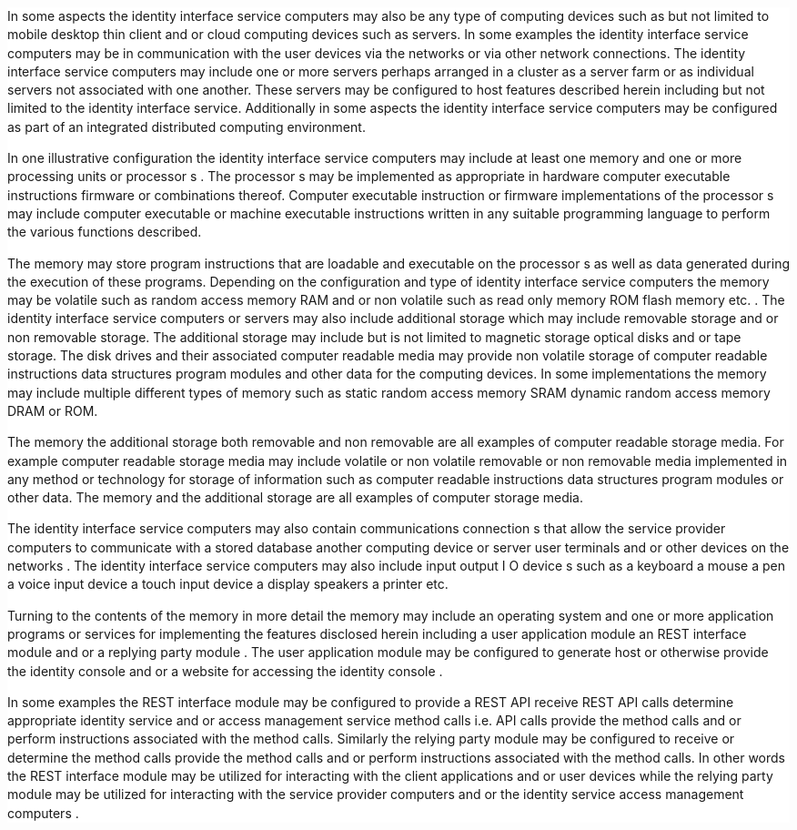 In some aspects the identity interface service computers may also be any type of computing devices such as but not limited to mobile desktop thin client and or cloud computing devices such as servers. In some examples the identity interface service computers may be in communication with the user devices via the networks or via other network connections. The identity interface service computers may include one or more servers perhaps arranged in a cluster as a server farm or as individual servers not associated with one another. These servers may be configured to host features described herein including but not limited to the identity interface service. Additionally in some aspects the identity interface service computers may be configured as part of an integrated distributed computing environment.

In one illustrative configuration the identity interface service computers may include at least one memory and one or more processing units or processor s . The processor s may be implemented as appropriate in hardware computer executable instructions firmware or combinations thereof. Computer executable instruction or firmware implementations of the processor s may include computer executable or machine executable instructions written in any suitable programming language to perform the various functions described.

The memory may store program instructions that are loadable and executable on the processor s as well as data generated during the execution of these programs. Depending on the configuration and type of identity interface service computers the memory may be volatile such as random access memory RAM and or non volatile such as read only memory ROM flash memory etc. . The identity interface service computers or servers may also include additional storage which may include removable storage and or non removable storage. The additional storage may include but is not limited to magnetic storage optical disks and or tape storage. The disk drives and their associated computer readable media may provide non volatile storage of computer readable instructions data structures program modules and other data for the computing devices. In some implementations the memory may include multiple different types of memory such as static random access memory SRAM dynamic random access memory DRAM or ROM.

The memory the additional storage both removable and non removable are all examples of computer readable storage media. For example computer readable storage media may include volatile or non volatile removable or non removable media implemented in any method or technology for storage of information such as computer readable instructions data structures program modules or other data. The memory and the additional storage are all examples of computer storage media.

The identity interface service computers may also contain communications connection s that allow the service provider computers to communicate with a stored database another computing device or server user terminals and or other devices on the networks . The identity interface service computers may also include input output I O device s such as a keyboard a mouse a pen a voice input device a touch input device a display speakers a printer etc.

Turning to the contents of the memory in more detail the memory may include an operating system and one or more application programs or services for implementing the features disclosed herein including a user application module an REST interface module and or a replying party module . The user application module may be configured to generate host or otherwise provide the identity console and or a website for accessing the identity console .

In some examples the REST interface module may be configured to provide a REST API receive REST API calls determine appropriate identity service and or access management service method calls i.e. API calls provide the method calls and or perform instructions associated with the method calls. Similarly the relying party module may be configured to receive or determine the method calls provide the method calls and or perform instructions associated with the method calls. In other words the REST interface module may be utilized for interacting with the client applications and or user devices while the relying party module may be utilized for interacting with the service provider computers and or the identity service access management computers .
